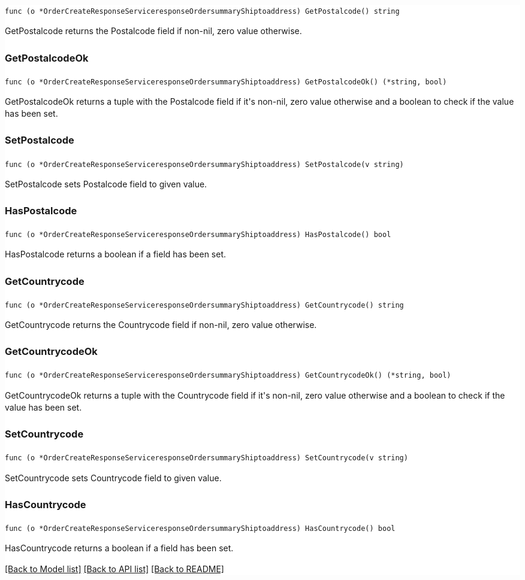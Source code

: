 `func (o *OrderCreateResponseServiceresponseOrdersummaryShiptoaddress) GetPostalcode() string`

GetPostalcode returns the Postalcode field if non-nil, zero value otherwise.

### GetPostalcodeOk

`func (o *OrderCreateResponseServiceresponseOrdersummaryShiptoaddress) GetPostalcodeOk() (*string, bool)`

GetPostalcodeOk returns a tuple with the Postalcode field if it's non-nil, zero value otherwise
and a boolean to check if the value has been set.

### SetPostalcode

`func (o *OrderCreateResponseServiceresponseOrdersummaryShiptoaddress) SetPostalcode(v string)`

SetPostalcode sets Postalcode field to given value.

### HasPostalcode

`func (o *OrderCreateResponseServiceresponseOrdersummaryShiptoaddress) HasPostalcode() bool`

HasPostalcode returns a boolean if a field has been set.

### GetCountrycode

`func (o *OrderCreateResponseServiceresponseOrdersummaryShiptoaddress) GetCountrycode() string`

GetCountrycode returns the Countrycode field if non-nil, zero value otherwise.

### GetCountrycodeOk

`func (o *OrderCreateResponseServiceresponseOrdersummaryShiptoaddress) GetCountrycodeOk() (*string, bool)`

GetCountrycodeOk returns a tuple with the Countrycode field if it's non-nil, zero value otherwise
and a boolean to check if the value has been set.

### SetCountrycode

`func (o *OrderCreateResponseServiceresponseOrdersummaryShiptoaddress) SetCountrycode(v string)`

SetCountrycode sets Countrycode field to given value.

### HasCountrycode

`func (o *OrderCreateResponseServiceresponseOrdersummaryShiptoaddress) HasCountrycode() bool`

HasCountrycode returns a boolean if a field has been set.


[[Back to Model list]](../README.md#documentation-for-models) [[Back to API list]](../README.md#documentation-for-api-endpoints) [[Back to README]](../README.md)


